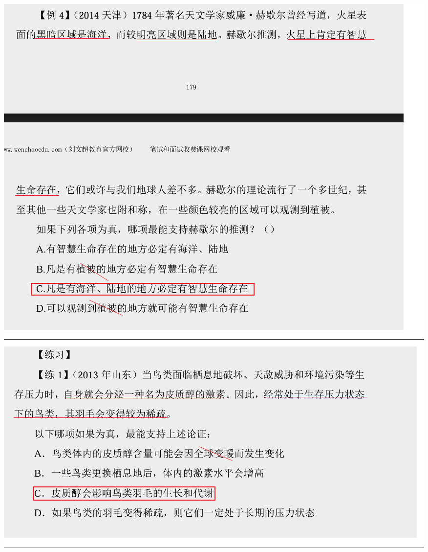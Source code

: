 ![image-20250312173818129](./assets/image-20250312173818129.png)

---

![image-20250312173933852](./assets/image-20250312173933852.png)

---